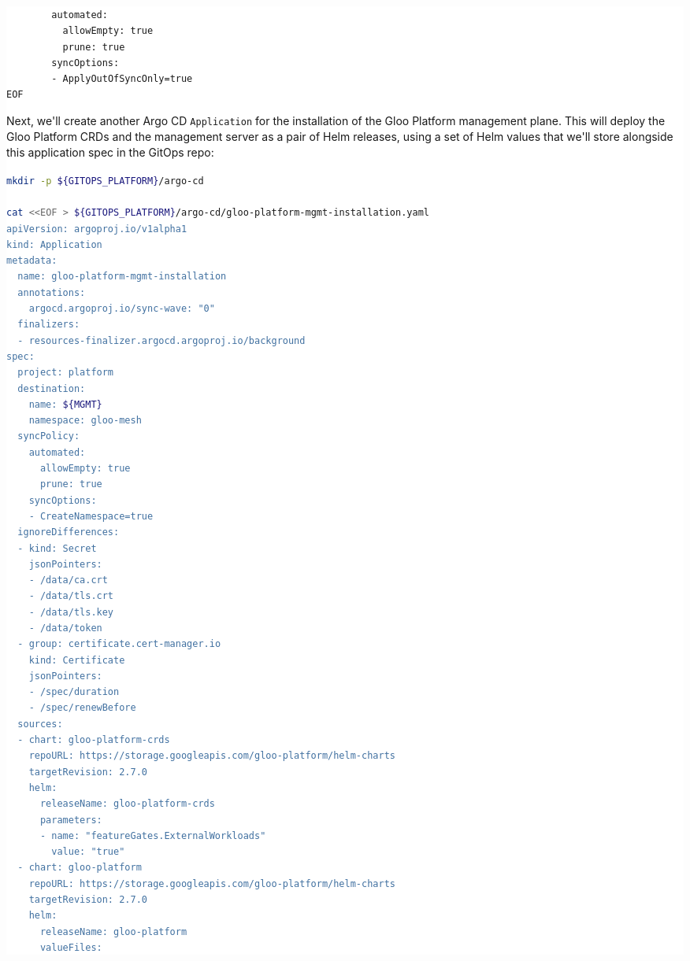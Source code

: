 ```bash
        automated:
          allowEmpty: true
          prune: true
        syncOptions:
        - ApplyOutOfSyncOnly=true
EOF
```

Next, we'll create another Argo CD `Application` for the installation of the Gloo Platform management plane.
This will deploy the Gloo Platform CRDs and the management server as a pair of Helm releases, using a set of
Helm values that we'll store alongside this application spec in the GitOps repo:

```bash
mkdir -p ${GITOPS_PLATFORM}/argo-cd

cat <<EOF > ${GITOPS_PLATFORM}/argo-cd/gloo-platform-mgmt-installation.yaml
apiVersion: argoproj.io/v1alpha1
kind: Application
metadata:
  name: gloo-platform-mgmt-installation
  annotations:
    argocd.argoproj.io/sync-wave: "0"
  finalizers:
  - resources-finalizer.argocd.argoproj.io/background
spec:
  project: platform
  destination:
    name: ${MGMT}
    namespace: gloo-mesh
  syncPolicy:
    automated:
      allowEmpty: true
      prune: true
    syncOptions:
    - CreateNamespace=true
  ignoreDifferences:
  - kind: Secret
    jsonPointers:
    - /data/ca.crt
    - /data/tls.crt
    - /data/tls.key
    - /data/token
  - group: certificate.cert-manager.io
    kind: Certificate
    jsonPointers:
    - /spec/duration
    - /spec/renewBefore
  sources:
  - chart: gloo-platform-crds
    repoURL: https://storage.googleapis.com/gloo-platform/helm-charts
    targetRevision: 2.7.0
    helm:
      releaseName: gloo-platform-crds
      parameters:
      - name: "featureGates.ExternalWorkloads"
        value: "true"
  - chart: gloo-platform
    repoURL: https://storage.googleapis.com/gloo-platform/helm-charts
    targetRevision: 2.7.0
    helm:
      releaseName: gloo-platform
      valueFiles:
```